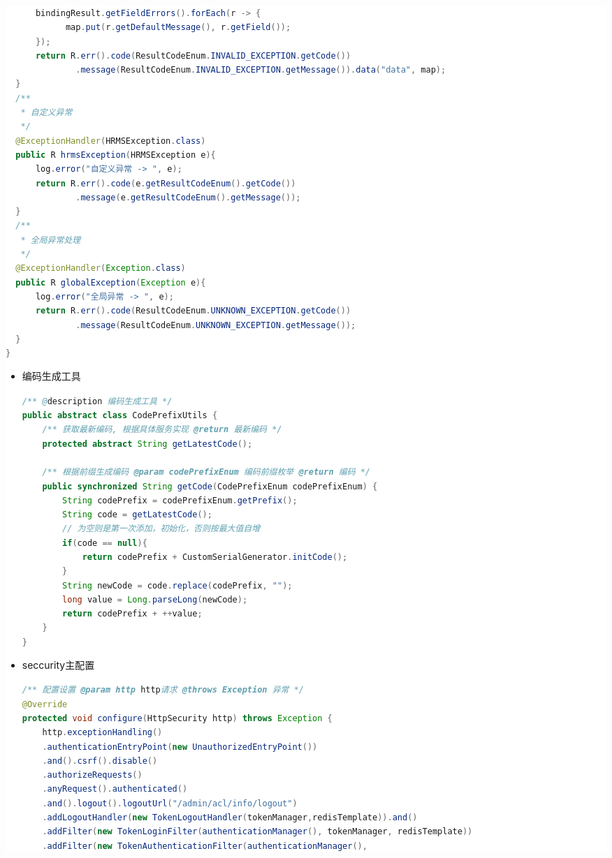   ```java
  	    bindingResult.getFieldErrors().forEach(r -> {
              map.put(r.getDefaultMessage(), r.getField());
  	    });
  		return R.err().code(ResultCodeEnum.INVALID_EXCEPTION.getCode())
  				.message(ResultCodeEnum.INVALID_EXCEPTION.getMessage()).data("data", map);
  	}
  	/**
  	 * 自定义异常
  	 */
  	@ExceptionHandler(HRMSException.class)
  	public R hrmsException(HRMSException e){
  		log.error("自定义异常 -> ", e);
  		return R.err().code(e.getResultCodeEnum().getCode())
  				.message(e.getResultCodeEnum().getMessage());
  	}
  	/**
  	 * 全局异常处理
  	 */
  	@ExceptionHandler(Exception.class)
  	public R globalException(Exception e){
  		log.error("全局异常 -> ", e);
  		return R.err().code(ResultCodeEnum.UNKNOWN_EXCEPTION.getCode())
  				.message(ResultCodeEnum.UNKNOWN_EXCEPTION.getMessage());
  	}
  }
  ```
  
+ 编码生成工具

  ```java
  /** @description 编码生成工具 */
  public abstract class CodePrefixUtils {
      /** 获取最新编码, 根据具体服务实现 @return 最新编码 */
      protected abstract String getLatestCode();
  
      /** 根据前缀生成编码 @param codePrefixEnum 编码前缀枚举 @return 编码 */
      public synchronized String getCode(CodePrefixEnum codePrefixEnum) {
          String codePrefix = codePrefixEnum.getPrefix();
          String code = getLatestCode();
          // 为空则是第一次添加，初始化，否则按最大值自增
          if(code == null){
              return codePrefix + CustomSerialGenerator.initCode();
          }
          String newCode = code.replace(codePrefix, "");
          long value = Long.parseLong(newCode);
          return codePrefix + ++value;
      }
  }
  ```

+ seccurity主配置

  ```java
  /** 配置设置 @param http http请求 @throws Exception 异常 */
  @Override
  protected void configure(HttpSecurity http) throws Exception {
      http.exceptionHandling()
      .authenticationEntryPoint(new UnauthorizedEntryPoint())
      .and().csrf().disable()
      .authorizeRequests()
      .anyRequest().authenticated()
      .and().logout().logoutUrl("/admin/acl/info/logout")
      .addLogoutHandler(new TokenLogoutHandler(tokenManager,redisTemplate)).and()
      .addFilter(new TokenLoginFilter(authenticationManager(), tokenManager, redisTemplate))
      .addFilter(new TokenAuthenticationFilter(authenticationManager(),
  ```